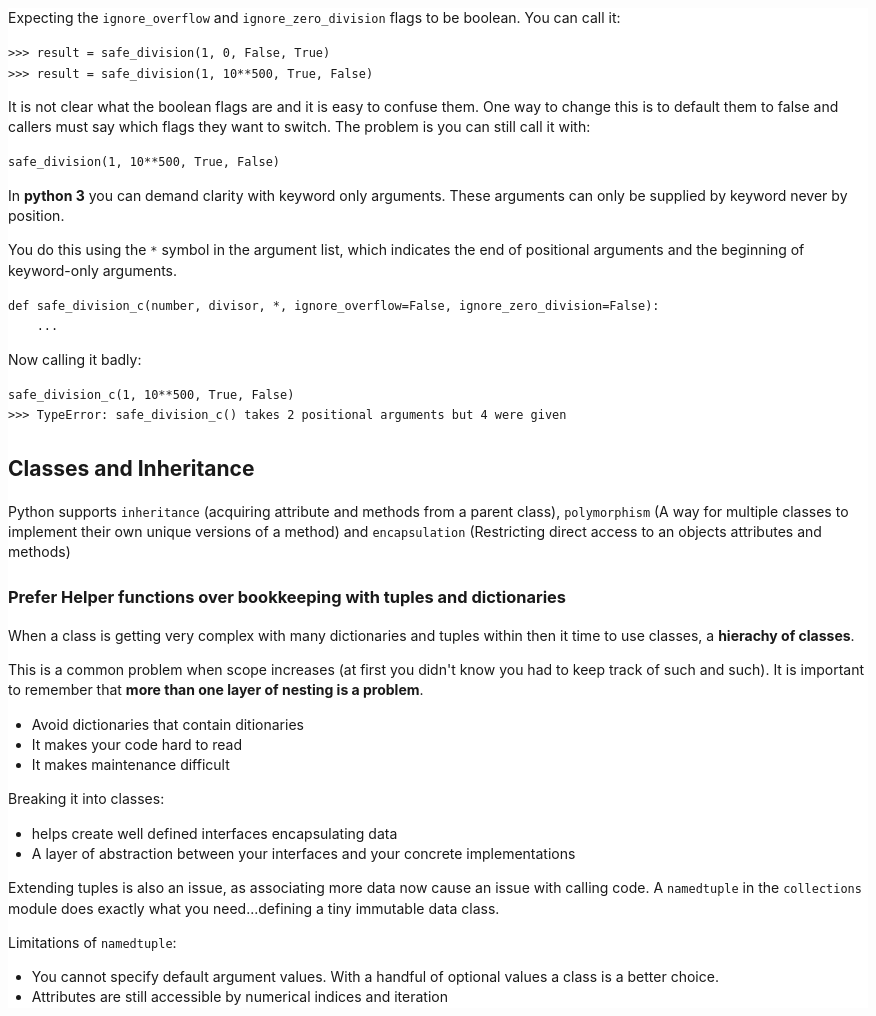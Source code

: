 Expecting the `ignore_overflow` and `ignore_zero_division` flags to be boolean. You can call it:

    >>> result = safe_division(1, 0, False, True)
    >>> result = safe_division(1, 10**500, True, False)

It is not clear what the boolean flags are and it is easy to confuse them.
One way to change this is to default them to false and callers must say which flags they want to switch.
The problem is you can still call it with:

    safe_division(1, 10**500, True, False)

In **python 3** you can demand clarity with keyword only arguments. These arguments can only be supplied by keyword never by position.

You do this using the `*` symbol in the argument list, which indicates the end of positional arguments and the beginning of keyword-only arguments.

    def safe_division_c(number, divisor, *, ignore_overflow=False, ignore_zero_division=False):
        ...

Now calling it badly:

    safe_division_c(1, 10**500, True, False)
    >>> TypeError: safe_division_c() takes 2 positional arguments but 4 were given

## Classes and Inheritance

Python supports `inheritance` (acquiring attribute and methods from a parent class), `polymorphism` (A way for multiple classes to implement their own unique versions of a method) and `encapsulation` (Restricting direct access to an objects attributes and methods)

### Prefer Helper functions over bookkeeping with tuples and dictionaries

When a class is getting very complex with many dictionaries and tuples within then it time to use classes, a **hierachy of classes**.

This is a common problem when scope increases (at first you didn't know you had to keep track of such and such). It is important to remember that **more than one layer of nesting is a problem**.

* Avoid dictionaries that contain ditionaries
* It makes your code hard to read
* It makes maintenance difficult

Breaking it into classes:

* helps create well defined interfaces encapsulating data
* A layer of abstraction between your interfaces and your concrete implementations

Extending tuples is also an issue, as associating more data now cause an issue with calling code.
A `namedtuple` in the `collections` module does exactly what you need...defining a tiny immutable data class.

Limitations of `namedtuple`:

* You cannot specify default argument values. With a handful of optional values a class is a better choice.
* Attributes are still accessible by numerical indices and iteration
